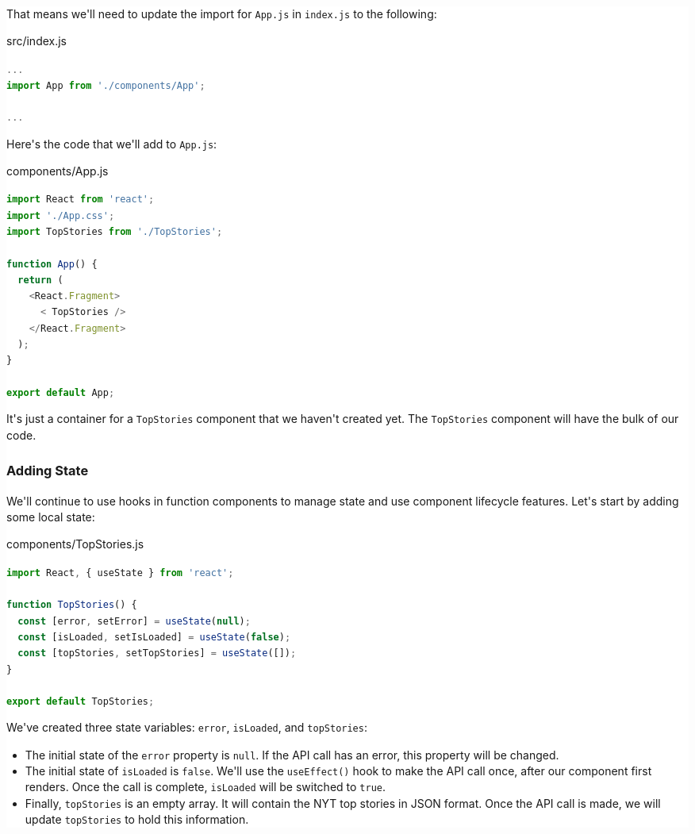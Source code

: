 That means we'll need to update the import for `App.js` in `index.js` to the following:

<div class="filename">src/index.js</div>

```js
...
import App from './components/App';

...
```

Here's the code that we'll add to `App.js`:

<div class="filename">components/App.js</div>

```js
import React from 'react';
import './App.css';
import TopStories from './TopStories';

function App() {
  return (
    <React.Fragment>
      < TopStories />
    </React.Fragment>
  );
}

export default App;
```

It's just a container for a `TopStories` component that we haven't created yet. The `TopStories` component will have the bulk of our code. 

### Adding State

We'll continue to use hooks in function components to manage state and use component lifecycle features. Let's start by adding some local state:

<div class="filename">components/TopStories.js</div>

```js
import React, { useState } from 'react';

function TopStories() {
  const [error, setError] = useState(null);
  const [isLoaded, setIsLoaded] = useState(false);
  const [topStories, setTopStories] = useState([]);
}

export default TopStories;
```

We've created three state variables: `error`, `isLoaded`, and `topStories`:

* The initial state of the `error` property is `null`. If the API call has an error, this property will be changed.
* The initial state of `isLoaded` is `false`. We'll use the `useEffect()` hook to make the API call once, after our component first renders. Once the call is complete, `isLoaded` will be switched to `true`.
* Finally, `topStories` is an empty array. It will contain the NYT top stories in JSON format. Once the API call is made, we will update `topStories` to hold this information.

